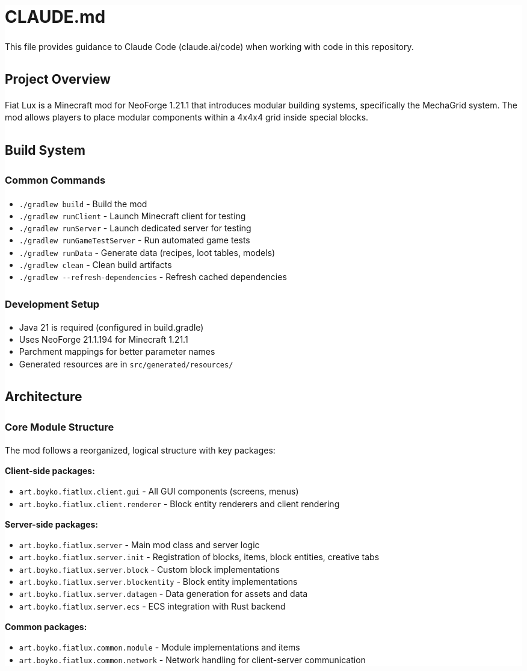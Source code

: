 # CLAUDE.md

This file provides guidance to Claude Code (claude.ai/code) when working with code in this repository.

## Project Overview

Fiat Lux is a Minecraft mod for NeoForge 1.21.1 that introduces modular building systems, specifically the MechaGrid system. The mod allows players to place modular components within a 4x4x4 grid inside special blocks.

## Build System

### Common Commands
- `./gradlew build` - Build the mod
- `./gradlew runClient` - Launch Minecraft client for testing
- `./gradlew runServer` - Launch dedicated server for testing
- `./gradlew runGameTestServer` - Run automated game tests
- `./gradlew runData` - Generate data (recipes, loot tables, models)
- `./gradlew clean` - Clean build artifacts
- `./gradlew --refresh-dependencies` - Refresh cached dependencies

### Development Setup
- Java 21 is required (configured in build.gradle)
- Uses NeoForge 21.1.194 for Minecraft 1.21.1
- Parchment mappings for better parameter names
- Generated resources are in `src/generated/resources/`

## Architecture

### Core Module Structure
The mod follows a reorganized, logical structure with key packages:

**Client-side packages:**
- `art.boyko.fiatlux.client.gui` - All GUI components (screens, menus)
- `art.boyko.fiatlux.client.renderer` - Block entity renderers and client rendering

**Server-side packages:**
- `art.boyko.fiatlux.server` - Main mod class and server logic
- `art.boyko.fiatlux.server.init` - Registration of blocks, items, block entities, creative tabs
- `art.boyko.fiatlux.server.block` - Custom block implementations
- `art.boyko.fiatlux.server.blockentity` - Block entity implementations
- `art.boyko.fiatlux.server.datagen` - Data generation for assets and data
- `art.boyko.fiatlux.server.ecs` - ECS integration with Rust backend

**Common packages:**
- `art.boyko.fiatlux.common.module` - Module implementations and items
- `art.boyko.fiatlux.common.network` - Network handling for client-server communication
